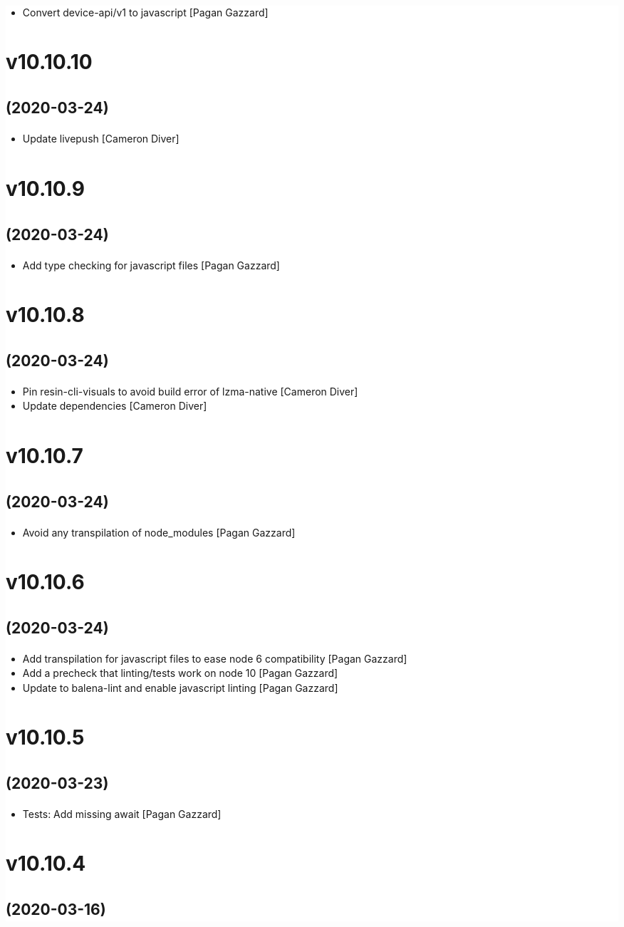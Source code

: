 * Convert device-api/v1 to javascript [Pagan Gazzard]

# v10.10.10
## (2020-03-24)

* Update livepush [Cameron Diver]

# v10.10.9
## (2020-03-24)

* Add type checking for javascript files [Pagan Gazzard]

# v10.10.8
## (2020-03-24)

* Pin resin-cli-visuals to avoid build error of lzma-native [Cameron Diver]
* Update dependencies [Cameron Diver]

# v10.10.7
## (2020-03-24)

* Avoid any transpilation of node_modules [Pagan Gazzard]

# v10.10.6
## (2020-03-24)

* Add transpilation for javascript files to ease node 6 compatibility [Pagan Gazzard]
* Add a precheck that linting/tests work on node 10 [Pagan Gazzard]
* Update to balena-lint and enable javascript linting [Pagan Gazzard]

# v10.10.5
## (2020-03-23)

* Tests: Add missing await [Pagan Gazzard]

# v10.10.4
## (2020-03-16)
